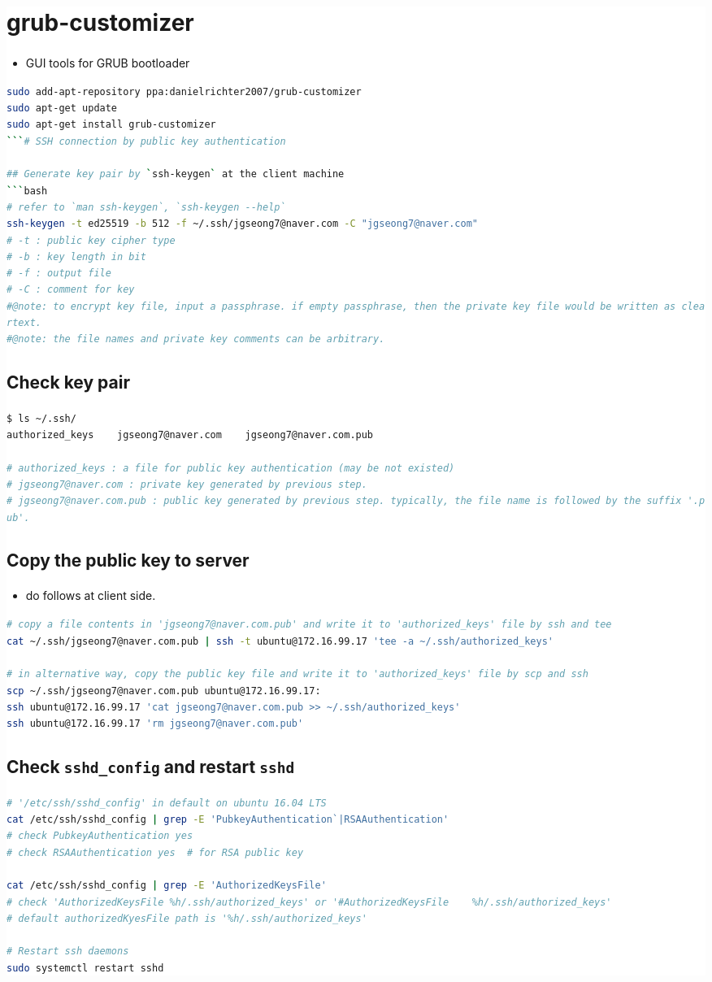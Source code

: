 


# grub-customizer
* GUI tools for GRUB bootloader
```bash
sudo add-apt-repository ppa:danielrichter2007/grub-customizer 
sudo apt-get update 
sudo apt-get install grub-customizer
```# SSH connection by public key authentication

## Generate key pair by `ssh-keygen` at the client machine
```bash
# refer to `man ssh-keygen`, `ssh-keygen --help`
ssh-keygen -t ed25519 -b 512 -f ~/.ssh/jgseong7@naver.com -C "jgseong7@naver.com"
# -t : public key cipher type
# -b : key length in bit
# -f : output file
# -C : comment for key
#@note: to encrypt key file, input a passphrase. if empty passphrase, then the private key file would be written as cleartext.
#@note: the file names and private key comments can be arbitrary.
```
## Check key pair
```bash
$ ls ~/.ssh/
authorized_keys    jgseong7@naver.com    jgseong7@naver.com.pub

# authorized_keys : a file for public key authentication (may be not existed)
# jgseong7@naver.com : private key generated by previous step.
# jgseong7@naver.com.pub : public key generated by previous step. typically, the file name is followed by the suffix '.pub'.
```
## Copy the public key to server
* do follows at client side.
```bash
# copy a file contents in 'jgseong7@naver.com.pub' and write it to 'authorized_keys' file by ssh and tee
cat ~/.ssh/jgseong7@naver.com.pub | ssh -t ubuntu@172.16.99.17 'tee -a ~/.ssh/authorized_keys'

# in alternative way, copy the public key file and write it to 'authorized_keys' file by scp and ssh
scp ~/.ssh/jgseong7@naver.com.pub ubuntu@172.16.99.17:
ssh ubuntu@172.16.99.17 'cat jgseong7@naver.com.pub >> ~/.ssh/authorized_keys'
ssh ubuntu@172.16.99.17 'rm jgseong7@naver.com.pub'
```
## Check `sshd_config` and restart `sshd`
```bash
# '/etc/ssh/sshd_config' in default on ubuntu 16.04 LTS
cat /etc/ssh/sshd_config | grep -E 'PubkeyAuthentication`|RSAAuthentication'
# check PubkeyAuthentication yes
# check RSAAuthentication yes  # for RSA public key

cat /etc/ssh/sshd_config | grep -E 'AuthorizedKeysFile'
# check 'AuthorizedKeysFile	%h/.ssh/authorized_keys' or '#AuthorizedKeysFile	%h/.ssh/authorized_keys'
# default authorizedKyesFile path is '%h/.ssh/authorized_keys'

# Restart ssh daemons
sudo systemctl restart sshd
```